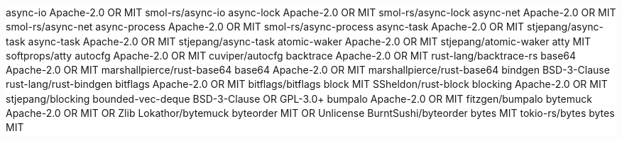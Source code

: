 async-io
Apache-2.0 OR MIT
smol-rs/async-io
async-lock
Apache-2.0 OR MIT
smol-rs/async-lock
async-net
Apache-2.0 OR MIT
smol-rs/async-net
async-process
Apache-2.0 OR MIT
smol-rs/async-process
async-task
Apache-2.0 OR MIT
stjepang/async-task
async-task
Apache-2.0 OR MIT
stjepang/async-task
atomic-waker
Apache-2.0 OR MIT
stjepang/atomic-waker
atty
MIT
softprops/atty
autocfg
Apache-2.0 OR MIT
cuviper/autocfg
backtrace
Apache-2.0 OR MIT
rust-lang/backtrace-rs
base64
Apache-2.0 OR MIT
marshallpierce/rust-base64
base64
Apache-2.0 OR MIT
marshallpierce/rust-base64
bindgen
BSD-3-Clause
rust-lang/rust-bindgen
bitflags
Apache-2.0 OR MIT
bitflags/bitflags
block
MIT
SSheldon/rust-block
blocking
Apache-2.0 OR MIT
stjepang/blocking
bounded-vec-deque
BSD-3-Clause OR GPL-3.0+
bumpalo
Apache-2.0 OR MIT
fitzgen/bumpalo
bytemuck
Apache-2.0 OR MIT OR Zlib
Lokathor/bytemuck
byteorder
MIT OR Unlicense
BurntSushi/byteorder
bytes
MIT
tokio-rs/bytes
bytes
MIT
